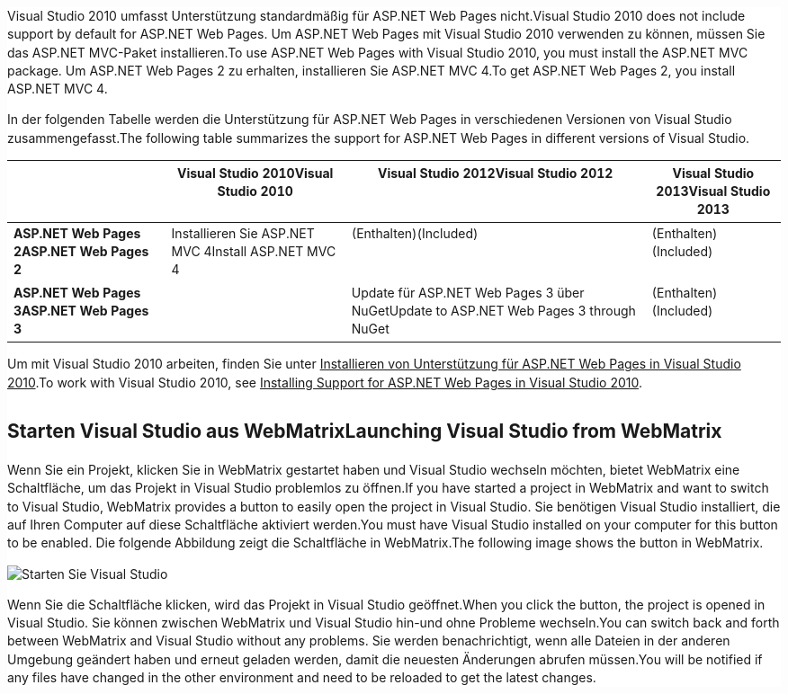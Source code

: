 <span data-ttu-id="6380f-126">Visual Studio 2010 umfasst Unterstützung standardmäßig für ASP.NET Web Pages nicht.</span><span class="sxs-lookup"><span data-stu-id="6380f-126">Visual Studio 2010 does not include support by default for ASP.NET Web Pages.</span></span> <span data-ttu-id="6380f-127">Um ASP.NET Web Pages mit Visual Studio 2010 verwenden zu können, müssen Sie das ASP.NET MVC-Paket installieren.</span><span class="sxs-lookup"><span data-stu-id="6380f-127">To use ASP.NET Web Pages with Visual Studio 2010, you must install the ASP.NET MVC package.</span></span> <span data-ttu-id="6380f-128">Um ASP.NET Web Pages 2 zu erhalten, installieren Sie ASP.NET MVC 4.</span><span class="sxs-lookup"><span data-stu-id="6380f-128">To get ASP.NET Web Pages 2, you install ASP.NET MVC 4.</span></span>

<span data-ttu-id="6380f-129">In der folgenden Tabelle werden die Unterstützung für ASP.NET Web Pages in verschiedenen Versionen von Visual Studio zusammengefasst.</span><span class="sxs-lookup"><span data-stu-id="6380f-129">The following table summarizes the support for ASP.NET Web Pages in different versions of Visual Studio.</span></span>

|  | <span data-ttu-id="6380f-130">Visual Studio 2010</span><span class="sxs-lookup"><span data-stu-id="6380f-130">Visual Studio 2010</span></span> | <span data-ttu-id="6380f-131">Visual Studio 2012</span><span class="sxs-lookup"><span data-stu-id="6380f-131">Visual Studio 2012</span></span> | <span data-ttu-id="6380f-132">Visual Studio 2013</span><span class="sxs-lookup"><span data-stu-id="6380f-132">Visual Studio 2013</span></span> |
| --- | --- | --- | --- |
| <span data-ttu-id="6380f-133">**ASP.NET Web Pages 2**</span><span class="sxs-lookup"><span data-stu-id="6380f-133">**ASP.NET Web Pages 2**</span></span> | <span data-ttu-id="6380f-134">Installieren Sie ASP.NET MVC 4</span><span class="sxs-lookup"><span data-stu-id="6380f-134">Install ASP.NET MVC 4</span></span> | <span data-ttu-id="6380f-135">(Enthalten)</span><span class="sxs-lookup"><span data-stu-id="6380f-135">(Included)</span></span> | <span data-ttu-id="6380f-136">(Enthalten)</span><span class="sxs-lookup"><span data-stu-id="6380f-136">(Included)</span></span> |
| <span data-ttu-id="6380f-137">**ASP.NET Web Pages 3**</span><span class="sxs-lookup"><span data-stu-id="6380f-137">**ASP.NET Web Pages 3**</span></span> |  | <span data-ttu-id="6380f-138">Update für ASP.NET Web Pages 3 über NuGet</span><span class="sxs-lookup"><span data-stu-id="6380f-138">Update to ASP.NET Web Pages 3 through NuGet</span></span> | <span data-ttu-id="6380f-139">(Enthalten)</span><span class="sxs-lookup"><span data-stu-id="6380f-139">(Included)</span></span> |

<span data-ttu-id="6380f-140">Um mit Visual Studio 2010 arbeiten, finden Sie unter [Installieren von Unterstützung für ASP.NET Web Pages in Visual Studio 2010](#vs2010support).</span><span class="sxs-lookup"><span data-stu-id="6380f-140">To work with Visual Studio 2010, see [Installing Support for ASP.NET Web Pages in Visual Studio 2010](#vs2010support).</span></span>

## <a name="launching-visual-studio-from-webmatrix"></a><span data-ttu-id="6380f-141">Starten Visual Studio aus WebMatrix</span><span class="sxs-lookup"><span data-stu-id="6380f-141">Launching Visual Studio from WebMatrix</span></span>

<span data-ttu-id="6380f-142">Wenn Sie ein Projekt, klicken Sie in WebMatrix gestartet haben und Visual Studio wechseln möchten, bietet WebMatrix eine Schaltfläche, um das Projekt in Visual Studio problemlos zu öffnen.</span><span class="sxs-lookup"><span data-stu-id="6380f-142">If you have started a project in WebMatrix and want to switch to Visual Studio, WebMatrix provides a button to easily open the project in Visual Studio.</span></span> <span data-ttu-id="6380f-143">Sie benötigen Visual Studio installiert, die auf Ihren Computer auf diese Schaltfläche aktiviert werden.</span><span class="sxs-lookup"><span data-stu-id="6380f-143">You must have Visual Studio installed on your computer for this button to be enabled.</span></span> <span data-ttu-id="6380f-144">Die folgende Abbildung zeigt die Schaltfläche in WebMatrix.</span><span class="sxs-lookup"><span data-stu-id="6380f-144">The following image shows the button in WebMatrix.</span></span>

![Starten Sie Visual Studio](program-asp-net-web-pages-in-visual-studio/_static/image1.png)

<span data-ttu-id="6380f-146">Wenn Sie die Schaltfläche klicken, wird das Projekt in Visual Studio geöffnet.</span><span class="sxs-lookup"><span data-stu-id="6380f-146">When you click the button, the project is opened in Visual Studio.</span></span> <span data-ttu-id="6380f-147">Sie können zwischen WebMatrix und Visual Studio hin-und ohne Probleme wechseln.</span><span class="sxs-lookup"><span data-stu-id="6380f-147">You can switch back and forth between WebMatrix and Visual Studio without any problems.</span></span> <span data-ttu-id="6380f-148">Sie werden benachrichtigt, wenn alle Dateien in der anderen Umgebung geändert haben und erneut geladen werden, damit die neuesten Änderungen abrufen müssen.</span><span class="sxs-lookup"><span data-stu-id="6380f-148">You will be notified if any files have changed in the other environment and need to be reloaded to get the latest changes.</span></span>
